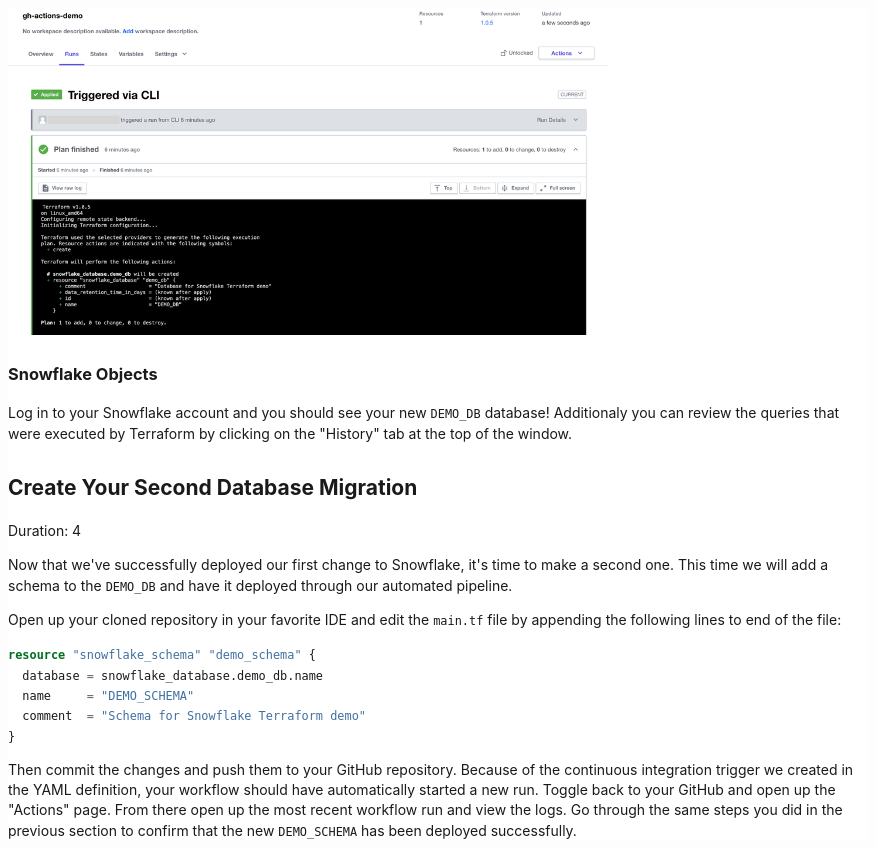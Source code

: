 <img src="assets/devops_dcm_terraform_github-8.png" width="600" />

### Snowflake Objects

Log in to your Snowflake account and you should see your new `DEMO_DB` database! Additionaly you can review the queries that were executed by Terraform by clicking on the "History" tab at the top of the window.


## Create Your Second Database Migration
Duration: 4

Now that we've successfully deployed our first change to Snowflake, it's time to make a second one. This time we will add a schema to the `DEMO_DB` and have it deployed through our automated pipeline.

Open up your cloned repository in your favorite IDE and edit the `main.tf` file by appending the following lines to end of the file:

```terraform
resource "snowflake_schema" "demo_schema" {
  database = snowflake_database.demo_db.name
  name     = "DEMO_SCHEMA"
  comment  = "Schema for Snowflake Terraform demo"
}
```

Then commit the changes and push them to your GitHub repository. Because of the continuous integration trigger we created in the YAML definition, your workflow should have automatically started a new run. Toggle back to your GitHub and open up the "Actions" page. From there open up the most recent workflow run and view the logs. Go through the same steps you did in the previous section to confirm that the new `DEMO_SCHEMA` has been deployed successfully.

